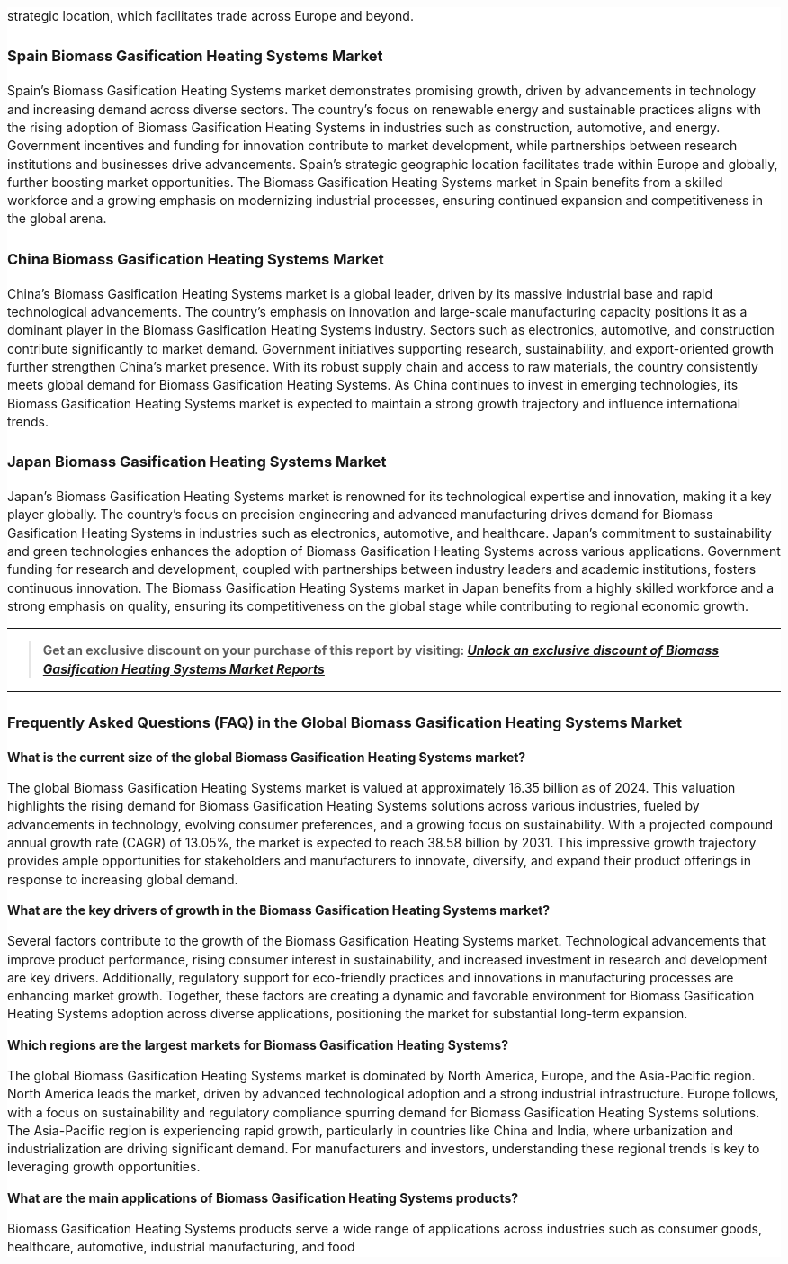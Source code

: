 strategic location, which facilitates trade across Europe and beyond.</p><h3>Spain Biomass Gasification Heating Systems Market</h3><p>Spain&rsquo;s Biomass Gasification Heating Systems market demonstrates promising growth, driven by advancements in technology and increasing demand across diverse sectors. The country&rsquo;s focus on renewable energy and sustainable practices aligns with the rising adoption of Biomass Gasification Heating Systems in industries such as construction, automotive, and energy. Government incentives and funding for innovation contribute to market development, while partnerships between research institutions and businesses drive advancements. Spain&rsquo;s strategic geographic location facilitates trade within Europe and globally, further boosting market opportunities. The Biomass Gasification Heating Systems market in Spain benefits from a skilled workforce and a growing emphasis on modernizing industrial processes, ensuring continued expansion and competitiveness in the global arena.</p><h3>China Biomass Gasification Heating Systems Market</h3><p>China&rsquo;s Biomass Gasification Heating Systems market is a global leader, driven by its massive industrial base and rapid technological advancements. The country&rsquo;s emphasis on innovation and large-scale manufacturing capacity positions it as a dominant player in the Biomass Gasification Heating Systems industry. Sectors such as electronics, automotive, and construction contribute significantly to market demand. Government initiatives supporting research, sustainability, and export-oriented growth further strengthen China&rsquo;s market presence. With its robust supply chain and access to raw materials, the country consistently meets global demand for Biomass Gasification Heating Systems. As China continues to invest in emerging technologies, its Biomass Gasification Heating Systems market is expected to maintain a strong growth trajectory and influence international trends.</p><h3>Japan Biomass Gasification Heating Systems Market</h3><p>Japan&rsquo;s Biomass Gasification Heating Systems market is renowned for its technological expertise and innovation, making it a key player globally. The country&rsquo;s focus on precision engineering and advanced manufacturing drives demand for Biomass Gasification Heating Systems in industries such as electronics, automotive, and healthcare. Japan&rsquo;s commitment to sustainability and green technologies enhances the adoption of Biomass Gasification Heating Systems across various applications. Government funding for research and development, coupled with partnerships between industry leaders and academic institutions, fosters continuous innovation. The Biomass Gasification Heating Systems market in Japan benefits from a highly skilled workforce and a strong emphasis on quality, ensuring its competitiveness on the global stage while contributing to regional economic growth.</p><hr /><blockquote><p><strong>Get an exclusive discount on your purchase of this report by visiting: <em><a href="://marketresearchpulse.com/ask-for-discount/112412?utm_source=Github&amp;utm_medium=025">Unlock an exclusive discount of Biomass Gasification Heating Systems Market Reports</a></em>&nbsp;</strong></p></blockquote><hr /><h3>Frequently Asked Questions (FAQ) in the Global Biomass Gasification Heating Systems Market</h3><p><strong>What is the current size of the global Biomass Gasification Heating Systems market?</strong></p><p>The global Biomass Gasification Heating Systems market is valued at approximately 16.35 billion as of 2024. This valuation highlights the rising demand for Biomass Gasification Heating Systems solutions across various industries, fueled by advancements in technology, evolving consumer preferences, and a growing focus on sustainability. With a projected compound annual growth rate (CAGR) of 13.05%, the market is expected to reach 38.58 billion by 2031. This impressive growth trajectory provides ample opportunities for stakeholders and manufacturers to innovate, diversify, and expand their product offerings in response to increasing global demand.</p><p><strong>What are the key drivers of growth in the Biomass Gasification Heating Systems market?</strong></p><p>Several factors contribute to the growth of the Biomass Gasification Heating Systems market. Technological advancements that improve product performance, rising consumer interest in sustainability, and increased investment in research and development are key drivers. Additionally, regulatory support for eco-friendly practices and innovations in manufacturing processes are enhancing market growth. Together, these factors are creating a dynamic and favorable environment for Biomass Gasification Heating Systems adoption across diverse applications, positioning the market for substantial long-term expansion.</p><p><strong>Which regions are the largest markets for Biomass Gasification Heating Systems?</strong></p><p>The global Biomass Gasification Heating Systems market is dominated by North America, Europe, and the Asia-Pacific region. North America leads the market, driven by advanced technological adoption and a strong industrial infrastructure. Europe follows, with a focus on sustainability and regulatory compliance spurring demand for Biomass Gasification Heating Systems solutions. The Asia-Pacific region is experiencing rapid growth, particularly in countries like China and India, where urbanization and industrialization are driving significant demand. For manufacturers and investors, understanding these regional trends is key to leveraging growth opportunities.</p><p><strong>What are the main applications of Biomass Gasification Heating Systems products?</strong></p><p>Biomass Gasification Heating Systems products serve a wide range of applications across industries such as consumer goods, healthcare, automotive, industrial manufacturing, and food